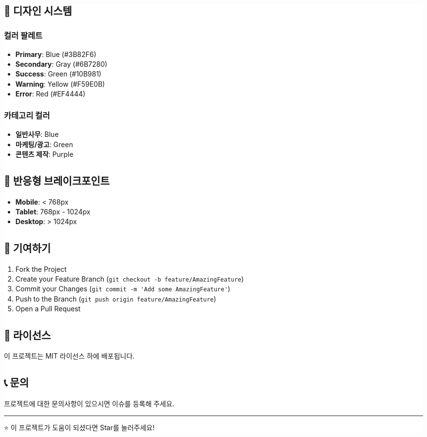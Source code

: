 ## 🎨 디자인 시스템

### 컬러 팔레트
- **Primary**: Blue (#3B82F6)
- **Secondary**: Gray (#6B7280)
- **Success**: Green (#10B981)
- **Warning**: Yellow (#F59E0B)
- **Error**: Red (#EF4444)

### 카테고리 컬러
- **일반사무**: Blue
- **마케팅/광고**: Green
- **콘텐츠 제작**: Purple

## 📱 반응형 브레이크포인트
- **Mobile**: < 768px
- **Tablet**: 768px - 1024px
- **Desktop**: > 1024px

## 🤝 기여하기

1. Fork the Project
2. Create your Feature Branch (`git checkout -b feature/AmazingFeature`)
3. Commit your Changes (`git commit -m 'Add some AmazingFeature'`)
4. Push to the Branch (`git push origin feature/AmazingFeature`)
5. Open a Pull Request

## 📄 라이선스

이 프로젝트는 MIT 라이선스 하에 배포됩니다.

## 📞 문의

프로젝트에 대한 문의사항이 있으시면 이슈를 등록해 주세요.

---

⭐ 이 프로젝트가 도움이 되셨다면 Star를 눌러주세요!
